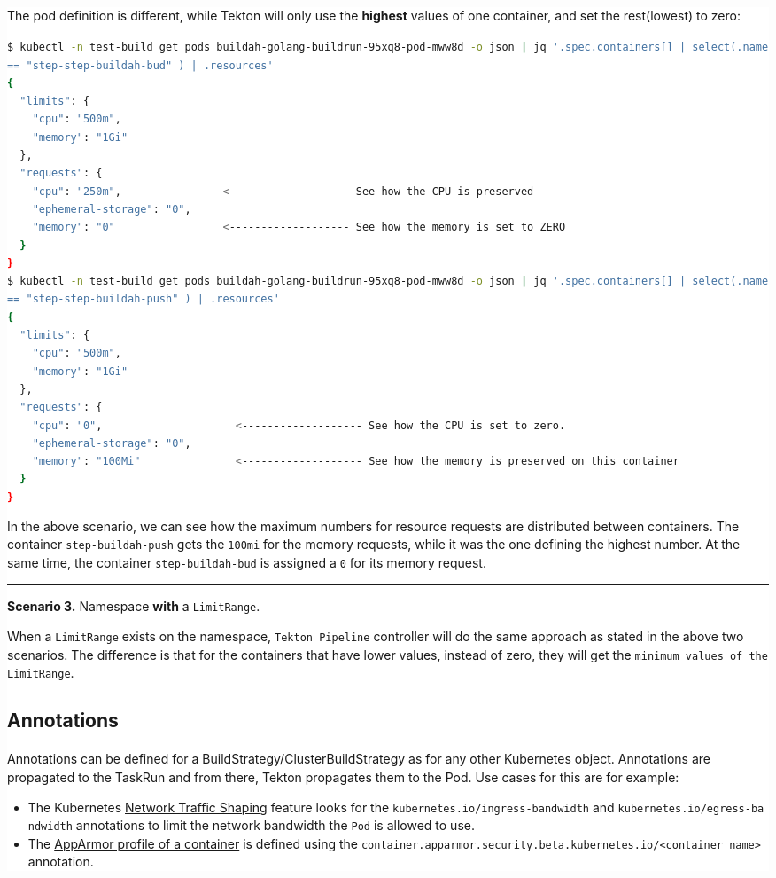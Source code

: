 The pod definition is different, while Tekton will only use the **highest** values of one container, and set the rest(lowest) to zero:

```sh
$ kubectl -n test-build get pods buildah-golang-buildrun-95xq8-pod-mww8d -o json | jq '.spec.containers[] | select(.name == "step-step-buildah-bud" ) | .resources'
{
  "limits": {
    "cpu": "500m",
    "memory": "1Gi"
  },
  "requests": {
    "cpu": "250m",                <------------------- See how the CPU is preserved
    "ephemeral-storage": "0",
    "memory": "0"                 <------------------- See how the memory is set to ZERO
  }
}
$ kubectl -n test-build get pods buildah-golang-buildrun-95xq8-pod-mww8d -o json | jq '.spec.containers[] | select(.name == "step-step-buildah-push" ) | .resources'
{
  "limits": {
    "cpu": "500m",
    "memory": "1Gi"
  },
  "requests": {
    "cpu": "0",                     <------------------- See how the CPU is set to zero.
    "ephemeral-storage": "0",
    "memory": "100Mi"               <------------------- See how the memory is preserved on this container
  }
}
```

In the above scenario, we can see how the maximum numbers for resource requests are distributed between containers. The container `step-buildah-push` gets the `100mi` for the memory requests, while it was the one defining the highest number. At the same time, the container `step-buildah-bud` is assigned a `0` for its memory request.

---

**Scenario 3.**  Namespace **with** a `LimitRange`.

When a `LimitRange` exists on the namespace, `Tekton Pipeline` controller will do the same approach as stated in the above two scenarios. The difference is that for the containers that have lower values, instead of zero, they will get the `minimum values of the LimitRange`.

## Annotations

Annotations can be defined for a BuildStrategy/ClusterBuildStrategy as for any other Kubernetes object. Annotations are propagated to the TaskRun and from there, Tekton propagates them to the Pod. Use cases for this are for example:

- The Kubernetes [Network Traffic Shaping](https://kubernetes.io/docs/concepts/extend-kubernetes/compute-storage-net/network-plugins/#support-traffic-shaping) feature looks for the `kubernetes.io/ingress-bandwidth` and `kubernetes.io/egress-bandwidth` annotations to limit the network bandwidth the `Pod` is allowed to use.
- The [AppArmor profile of a container](https://kubernetes.io/docs/tutorials/clusters/apparmor/) is defined using the `container.apparmor.security.beta.kubernetes.io/<container_name>` annotation.
